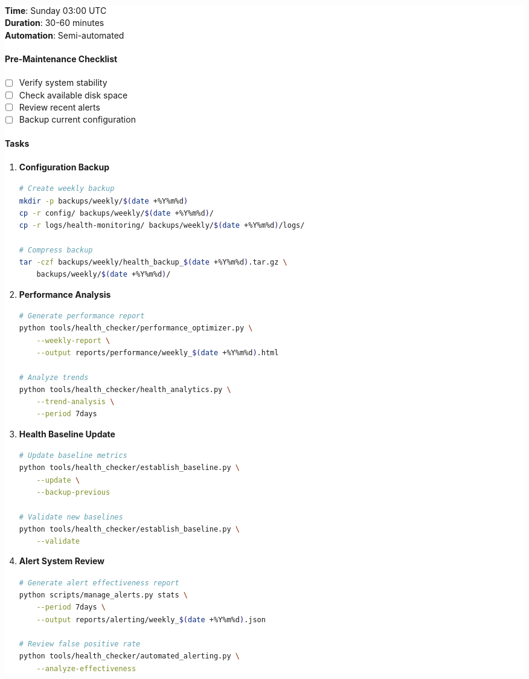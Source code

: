 **Time**: Sunday 03:00 UTC  
**Duration**: 30-60 minutes  
**Automation**: Semi-automated

#### Pre-Maintenance Checklist

- [ ] Verify system stability
- [ ] Check available disk space
- [ ] Review recent alerts
- [ ] Backup current configuration

#### Tasks

1. **Configuration Backup**

   ```bash
   # Create weekly backup
   mkdir -p backups/weekly/$(date +%Y%m%d)
   cp -r config/ backups/weekly/$(date +%Y%m%d)/
   cp -r logs/health-monitoring/ backups/weekly/$(date +%Y%m%d)/logs/

   # Compress backup
   tar -czf backups/weekly/health_backup_$(date +%Y%m%d).tar.gz \
       backups/weekly/$(date +%Y%m%d)/
   ```

2. **Performance Analysis**

   ```bash
   # Generate performance report
   python tools/health_checker/performance_optimizer.py \
       --weekly-report \
       --output reports/performance/weekly_$(date +%Y%m%d).html

   # Analyze trends
   python tools/health_checker/health_analytics.py \
       --trend-analysis \
       --period 7days
   ```

3. **Health Baseline Update**

   ```bash
   # Update baseline metrics
   python tools/health_checker/establish_baseline.py \
       --update \
       --backup-previous

   # Validate new baselines
   python tools/health_checker/establish_baseline.py \
       --validate
   ```

4. **Alert System Review**

   ```bash
   # Generate alert effectiveness report
   python scripts/manage_alerts.py stats \
       --period 7days \
       --output reports/alerting/weekly_$(date +%Y%m%d).json

   # Review false positive rate
   python tools/health_checker/automated_alerting.py \
       --analyze-effectiveness
   ```
